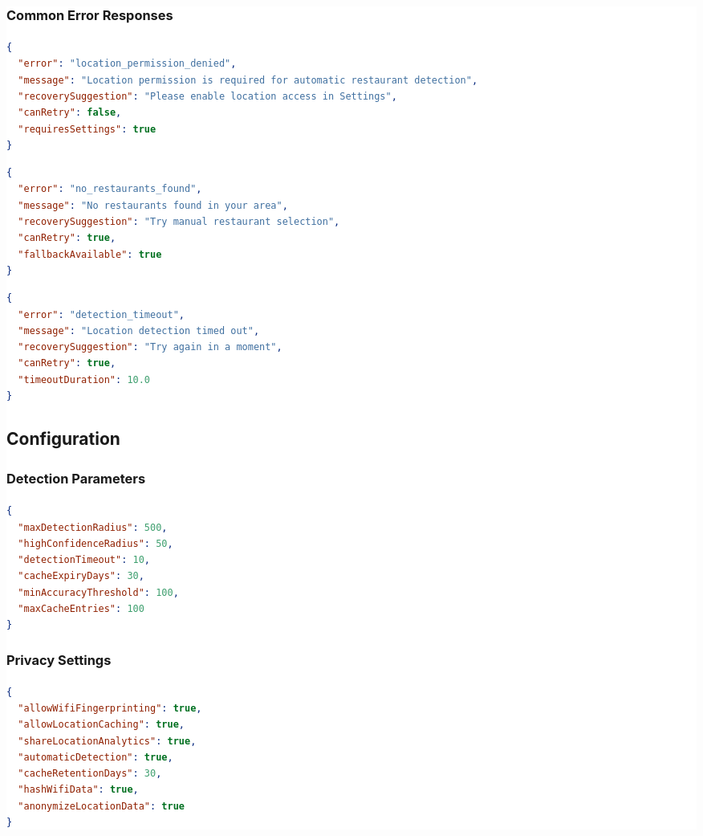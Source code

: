### Common Error Responses

```json
{
  "error": "location_permission_denied",
  "message": "Location permission is required for automatic restaurant detection",
  "recoverySuggestion": "Please enable location access in Settings",
  "canRetry": false,
  "requiresSettings": true
}
```

```json
{
  "error": "no_restaurants_found",
  "message": "No restaurants found in your area",
  "recoverySuggestion": "Try manual restaurant selection",
  "canRetry": true,
  "fallbackAvailable": true
}
```

```json
{
  "error": "detection_timeout",
  "message": "Location detection timed out",
  "recoverySuggestion": "Try again in a moment",
  "canRetry": true,
  "timeoutDuration": 10.0
}
```

## Configuration

### Detection Parameters
```json
{
  "maxDetectionRadius": 500,
  "highConfidenceRadius": 50,
  "detectionTimeout": 10,
  "cacheExpiryDays": 30,
  "minAccuracyThreshold": 100,
  "maxCacheEntries": 100
}
```

### Privacy Settings
```json
{
  "allowWifiFingerprinting": true,
  "allowLocationCaching": true,
  "shareLocationAnalytics": true,
  "automaticDetection": true,
  "cacheRetentionDays": 30,
  "hashWifiData": true,
  "anonymizeLocationData": true
}
```

